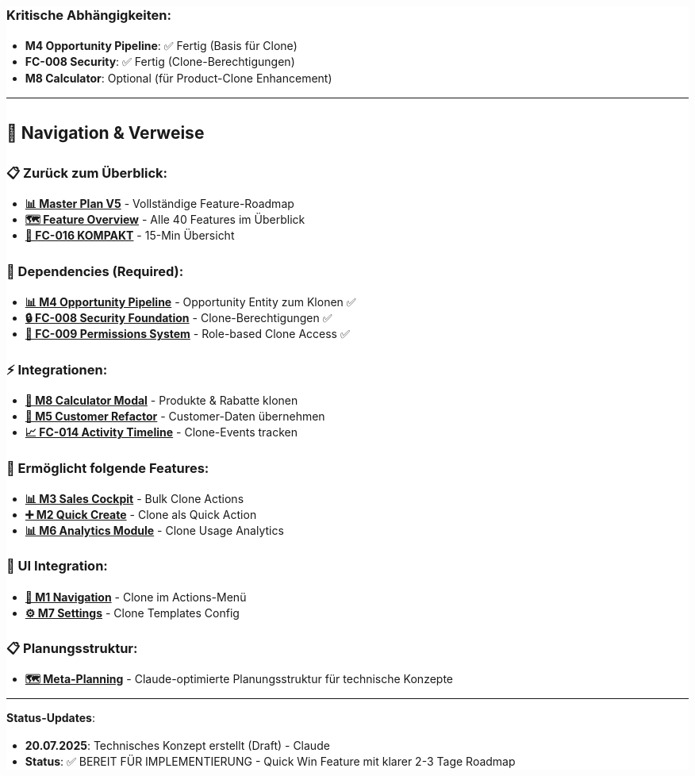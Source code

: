### Kritische Abhängigkeiten:
- **M4 Opportunity Pipeline**: ✅ Fertig (Basis für Clone)
- **FC-008 Security**: ✅ Fertig (Clone-Berechtigungen)
- **M8 Calculator**: Optional (für Product-Clone Enhancement)

---

## 🧭 Navigation & Verweise

### 📋 Zurück zum Überblick:
- **[📊 Master Plan V5](/docs/CRM_COMPLETE_MASTER_PLAN_V5.md)** - Vollständige Feature-Roadmap
- **[🗺️ Feature Overview](/docs/features/MASTER/FEATURE_OVERVIEW.md)** - Alle 40 Features im Überblick
- **[🔄 FC-016 KOMPAKT](/docs/features/PLANNED/18_opportunity_cloning/FC-016_TECH_CONCEPT.md)** - 15-Min Übersicht

### 🔗 Dependencies (Required):
- **[📊 M4 Opportunity Pipeline](/docs/features/ACTIVE/02_opportunity_pipeline/M4_TECH_CONCEPT.md)** - Opportunity Entity zum Klonen ✅
- **[🔒 FC-008 Security Foundation](/docs/features/ACTIVE/01_security_foundation/FC-008_TECH_CONCEPT.md)** - Clone-Berechtigungen ✅
- **[👥 FC-009 Permissions System](/docs/features/ACTIVE/04_permissions_system/FC-009_TECH_CONCEPT.md)** - Role-based Clone Access ✅

### ⚡ Integrationen:
- **[🧮 M8 Calculator Modal](/docs/features/ACTIVE/03_calculator_modal/M8_TECH_CONCEPT.md)** - Produkte & Rabatte klonen
- **[👥 M5 Customer Refactor](/docs/features/PLANNED/12_customer_refactor_m5/M5_TECH_CONCEPT.md)** - Customer-Daten übernehmen
- **[📈 FC-014 Activity Timeline](/docs/features/PLANNED/16_activity_timeline/FC-014_TECH_CONCEPT.md)** - Clone-Events tracken

### 🚀 Ermöglicht folgende Features:
- **[📊 M3 Sales Cockpit](/docs/features/ACTIVE/05_ui_foundation/M3_TECH_CONCEPT.md)** - Bulk Clone Actions
- **[➕ M2 Quick Create](/docs/features/ACTIVE/05_ui_foundation/M2_TECH_CONCEPT.md)** - Clone als Quick Action
- **[📊 M6 Analytics Module](/docs/features/PLANNED/13_analytics_m6/M6_TECH_CONCEPT.md)** - Clone Usage Analytics

### 🎨 UI Integration:
- **[🧭 M1 Navigation](/docs/features/ACTIVE/05_ui_foundation/M1_TECH_CONCEPT.md)** - Clone im Actions-Menü
- **[⚙️ M7 Settings](/docs/features/ACTIVE/05_ui_foundation/M7_SETTINGS_TECH_CONCEPT.md)** - Clone Templates Config

### 📋 Planungsstruktur:
- **[🗺️ Meta-Planning](/docs/claude-work/daily-work/2025-07-20/2025-07-20_META_PLANNING_technical_concepts.md)** - Claude-optimierte Planungsstruktur für technische Konzepte

---

**Status-Updates**:
- **20.07.2025**: Technisches Konzept erstellt (Draft) - Claude
- **Status**: ✅ BEREIT FÜR IMPLEMENTIERUNG - Quick Win Feature mit klarer 2-3 Tage Roadmap